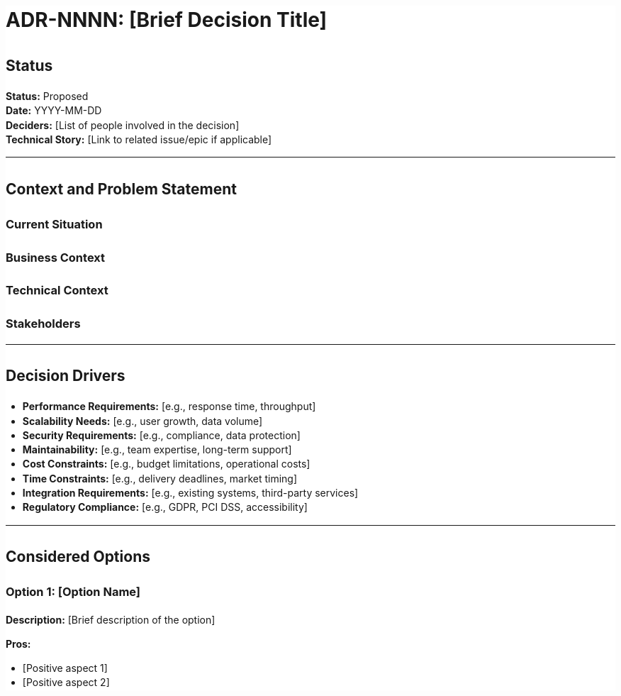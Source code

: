 # ADR-NNNN: [Brief Decision Title]

## Status

**Status:** Proposed  
**Date:** YYYY-MM-DD  
**Deciders:** [List of people involved in the decision]  
**Technical Story:** [Link to related issue/epic if applicable]

---

## Context and Problem Statement



### Current Situation


### Business Context


### Technical Context


### Stakeholders


---

## Decision Drivers



- **Performance Requirements:** [e.g., response time, throughput]
- **Scalability Needs:** [e.g., user growth, data volume]
- **Security Requirements:** [e.g., compliance, data protection]
- **Maintainability:** [e.g., team expertise, long-term support]
- **Cost Constraints:** [e.g., budget limitations, operational costs]
- **Time Constraints:** [e.g., delivery deadlines, market timing]
- **Integration Requirements:** [e.g., existing systems, third-party services]
- **Regulatory Compliance:** [e.g., GDPR, PCI DSS, accessibility]

---

## Considered Options

### Option 1: [Option Name]
**Description:** [Brief description of the option]

**Pros:**
- [Positive aspect 1]
- [Positive aspect 2]
